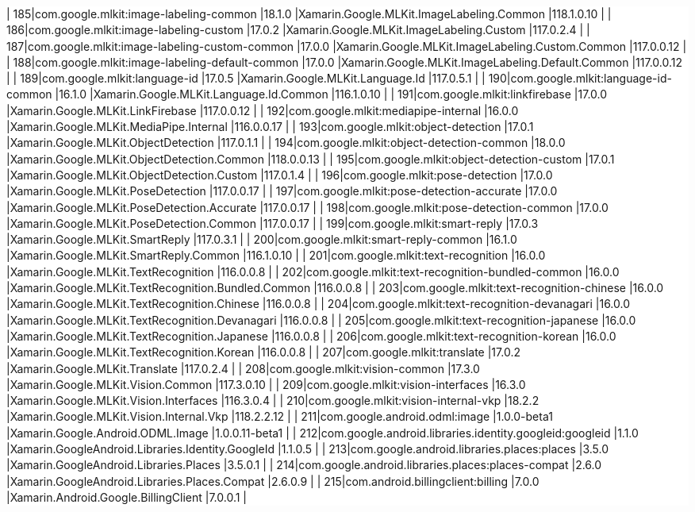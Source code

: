 | 185|com.google.mlkit:image-labeling-common                                |18.1.0              |Xamarin.Google.MLKit.ImageLabeling.Common                             |118.1.0.10          |
| 186|com.google.mlkit:image-labeling-custom                                |17.0.2              |Xamarin.Google.MLKit.ImageLabeling.Custom                             |117.0.2.4           |
| 187|com.google.mlkit:image-labeling-custom-common                         |17.0.0              |Xamarin.Google.MLKit.ImageLabeling.Custom.Common                      |117.0.0.12          |
| 188|com.google.mlkit:image-labeling-default-common                        |17.0.0              |Xamarin.Google.MLKit.ImageLabeling.Default.Common                     |117.0.0.12          |
| 189|com.google.mlkit:language-id                                          |17.0.5              |Xamarin.Google.MLKit.Language.Id                                      |117.0.5.1           |
| 190|com.google.mlkit:language-id-common                                   |16.1.0              |Xamarin.Google.MLKit.Language.Id.Common                               |116.1.0.10          |
| 191|com.google.mlkit:linkfirebase                                         |17.0.0              |Xamarin.Google.MLKit.LinkFirebase                                     |117.0.0.12          |
| 192|com.google.mlkit:mediapipe-internal                                   |16.0.0              |Xamarin.Google.MLKit.MediaPipe.Internal                               |116.0.0.17          |
| 193|com.google.mlkit:object-detection                                     |17.0.1              |Xamarin.Google.MLKit.ObjectDetection                                  |117.0.1.1           |
| 194|com.google.mlkit:object-detection-common                              |18.0.0              |Xamarin.Google.MLKit.ObjectDetection.Common                           |118.0.0.13          |
| 195|com.google.mlkit:object-detection-custom                              |17.0.1              |Xamarin.Google.MLKit.ObjectDetection.Custom                           |117.0.1.4           |
| 196|com.google.mlkit:pose-detection                                       |17.0.0              |Xamarin.Google.MLKit.PoseDetection                                    |117.0.0.17          |
| 197|com.google.mlkit:pose-detection-accurate                              |17.0.0              |Xamarin.Google.MLKit.PoseDetection.Accurate                           |117.0.0.17          |
| 198|com.google.mlkit:pose-detection-common                                |17.0.0              |Xamarin.Google.MLKit.PoseDetection.Common                             |117.0.0.17          |
| 199|com.google.mlkit:smart-reply                                          |17.0.3              |Xamarin.Google.MLKit.SmartReply                                       |117.0.3.1           |
| 200|com.google.mlkit:smart-reply-common                                   |16.1.0              |Xamarin.Google.MLKit.SmartReply.Common                                |116.1.0.10          |
| 201|com.google.mlkit:text-recognition                                     |16.0.0              |Xamarin.Google.MLKit.TextRecognition                                  |116.0.0.8           |
| 202|com.google.mlkit:text-recognition-bundled-common                      |16.0.0              |Xamarin.Google.MLKit.TextRecognition.Bundled.Common                   |116.0.0.8           |
| 203|com.google.mlkit:text-recognition-chinese                             |16.0.0              |Xamarin.Google.MLKit.TextRecognition.Chinese                          |116.0.0.8           |
| 204|com.google.mlkit:text-recognition-devanagari                          |16.0.0              |Xamarin.Google.MLKit.TextRecognition.Devanagari                       |116.0.0.8           |
| 205|com.google.mlkit:text-recognition-japanese                            |16.0.0              |Xamarin.Google.MLKit.TextRecognition.Japanese                         |116.0.0.8           |
| 206|com.google.mlkit:text-recognition-korean                              |16.0.0              |Xamarin.Google.MLKit.TextRecognition.Korean                           |116.0.0.8           |
| 207|com.google.mlkit:translate                                            |17.0.2              |Xamarin.Google.MLKit.Translate                                        |117.0.2.4           |
| 208|com.google.mlkit:vision-common                                        |17.3.0              |Xamarin.Google.MLKit.Vision.Common                                    |117.3.0.10          |
| 209|com.google.mlkit:vision-interfaces                                    |16.3.0              |Xamarin.Google.MLKit.Vision.Interfaces                                |116.3.0.4           |
| 210|com.google.mlkit:vision-internal-vkp                                  |18.2.2              |Xamarin.Google.MLKit.Vision.Internal.Vkp                              |118.2.2.12          |
| 211|com.google.android.odml:image                                         |1.0.0-beta1         |Xamarin.Google.Android.ODML.Image                                     |1.0.0.11-beta1      |
| 212|com.google.android.libraries.identity.googleid:googleid               |1.1.0               |Xamarin.GoogleAndroid.Libraries.Identity.GoogleId                     |1.1.0.5             |
| 213|com.google.android.libraries.places:places                            |3.5.0               |Xamarin.GoogleAndroid.Libraries.Places                                |3.5.0.1             |
| 214|com.google.android.libraries.places:places-compat                     |2.6.0               |Xamarin.GoogleAndroid.Libraries.Places.Compat                         |2.6.0.9             |
| 215|com.android.billingclient:billing                                     |7.0.0               |Xamarin.Android.Google.BillingClient                                  |7.0.0.1             |
